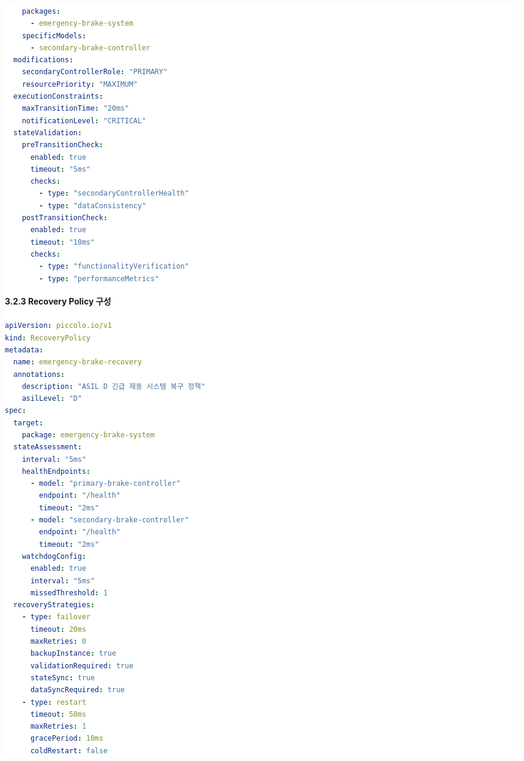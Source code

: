 ```yaml
    packages:
      - emergency-brake-system
    specificModels:
      - secondary-brake-controller
  modifications:
    secondaryControllerRole: "PRIMARY"
    resourcePriority: "MAXIMUM"
  executionConstraints:
    maxTransitionTime: "20ms"
    notificationLevel: "CRITICAL"
  stateValidation:
    preTransitionCheck:
      enabled: true
      timeout: "5ms"
      checks:
        - type: "secondaryControllerHealth"
        - type: "dataConsistency"
    postTransitionCheck:
      enabled: true
      timeout: "10ms"
      checks:
        - type: "functionalityVerification"
        - type: "performanceMetrics"
```

#### 3.2.3 Recovery Policy 구성

```yaml
apiVersion: piccolo.io/v1
kind: RecoveryPolicy
metadata:
  name: emergency-brake-recovery
  annotations:
    description: "ASIL D 긴급 제동 시스템 복구 정책"
    asilLevel: "D"
spec:
  target:
    package: emergency-brake-system
  stateAssessment:
    interval: "5ms"
    healthEndpoints:
      - model: "primary-brake-controller"
        endpoint: "/health"
        timeout: "2ms"
      - model: "secondary-brake-controller"
        endpoint: "/health"
        timeout: "2ms"
    watchdogConfig:
      enabled: true
      interval: "5ms"
      missedThreshold: 1
  recoveryStrategies:
    - type: failover
      timeout: 20ms
      maxRetries: 0
      backupInstance: true
      validationRequired: true
      stateSync: true
      dataSyncRequired: true
    - type: restart
      timeout: 50ms
      maxRetries: 1
      gracePeriod: 10ms
      coldRestart: false
```